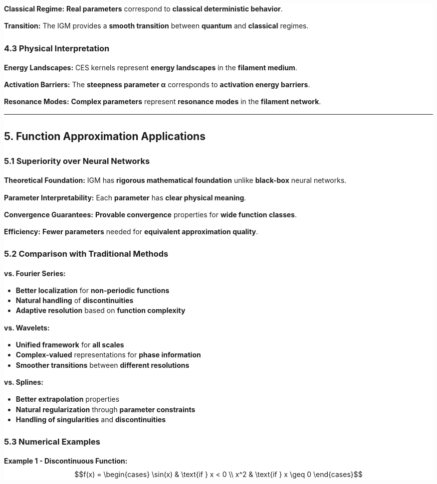**Classical Regime:** **Real parameters** correspond to **classical deterministic behavior**.

**Transition:** The IGM provides a **smooth transition** between **quantum** and **classical** regimes.

### 4.3 Physical Interpretation

**Energy Landscapes:** CES kernels represent **energy landscapes** in the **filament medium**.

**Activation Barriers:** The **steepness parameter α** corresponds to **activation energy barriers**.

**Resonance Modes:** **Complex parameters** represent **resonance modes** in the **filament network**.

---

## 5. Function Approximation Applications

### 5.1 Superiority over Neural Networks

**Theoretical Foundation:** IGM has **rigorous mathematical foundation** unlike **black-box** neural networks.

**Parameter Interpretability:** Each **parameter** has **clear physical meaning**.

**Convergence Guarantees:** **Provable convergence** properties for **wide function classes**.

**Efficiency:** **Fewer parameters** needed for **equivalent approximation quality**.

### 5.2 Comparison with Traditional Methods

**vs. Fourier Series:**
- **Better localization** for **non-periodic functions**
- **Natural handling** of **discontinuities**
- **Adaptive resolution** based on **function complexity**

**vs. Wavelets:**
- **Unified framework** for **all scales**
- **Complex-valued** representations for **phase information**
- **Smoother transitions** between **different resolutions**

**vs. Splines:**
- **Better extrapolation** properties
- **Natural regularization** through **parameter constraints**
- **Handling of singularities** and **discontinuities**

### 5.3 Numerical Examples

**Example 1 - Discontinuous Function:**
$$f(x) = \begin{cases} 
\sin(x) & \text{if } x < 0 \\
x^2 & \text{if } x \geq 0
\end{cases}$$
